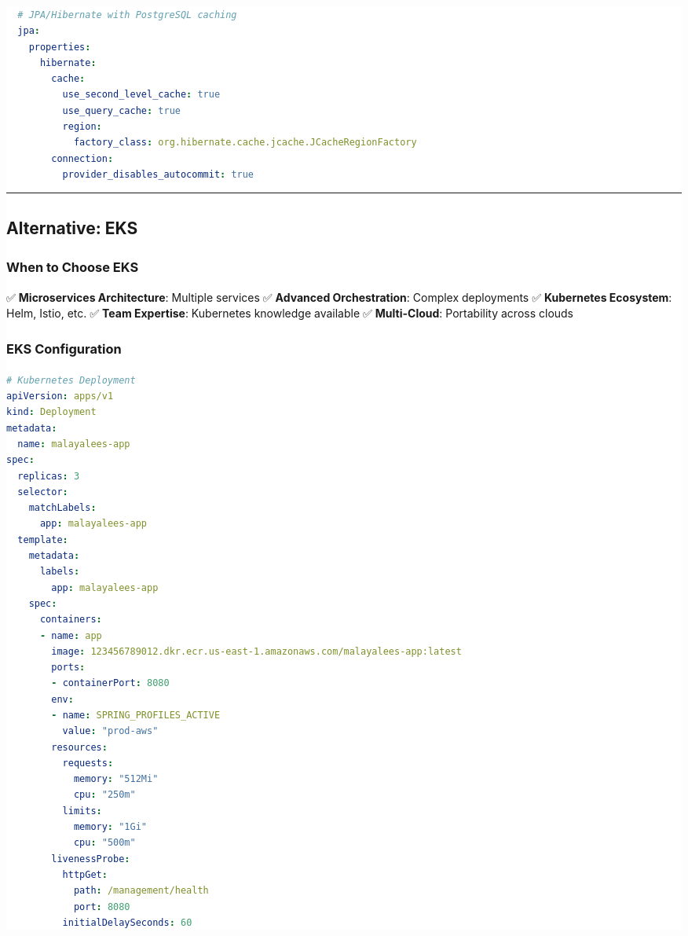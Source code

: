 ```yaml
  # JPA/Hibernate with PostgreSQL caching
  jpa:
    properties:
      hibernate:
        cache:
          use_second_level_cache: true
          use_query_cache: true
          region:
            factory_class: org.hibernate.cache.jcache.JCacheRegionFactory
        connection:
          provider_disables_autocommit: true
```

---

## Alternative: EKS

### When to Choose EKS

✅ **Microservices Architecture**: Multiple services
✅ **Advanced Orchestration**: Complex deployments
✅ **Kubernetes Ecosystem**: Helm, Istio, etc.
✅ **Team Expertise**: Kubernetes knowledge available
✅ **Multi-Cloud**: Portability across clouds

### EKS Configuration

```yaml
# Kubernetes Deployment
apiVersion: apps/v1
kind: Deployment
metadata:
  name: malayalees-app
spec:
  replicas: 3
  selector:
    matchLabels:
      app: malayalees-app
  template:
    metadata:
      labels:
        app: malayalees-app
    spec:
      containers:
      - name: app
        image: 123456789012.dkr.ecr.us-east-1.amazonaws.com/malayalees-app:latest
        ports:
        - containerPort: 8080
        env:
        - name: SPRING_PROFILES_ACTIVE
          value: "prod-aws"
        resources:
          requests:
            memory: "512Mi"
            cpu: "250m"
          limits:
            memory: "1Gi"
            cpu: "500m"
        livenessProbe:
          httpGet:
            path: /management/health
            port: 8080
          initialDelaySeconds: 60
```